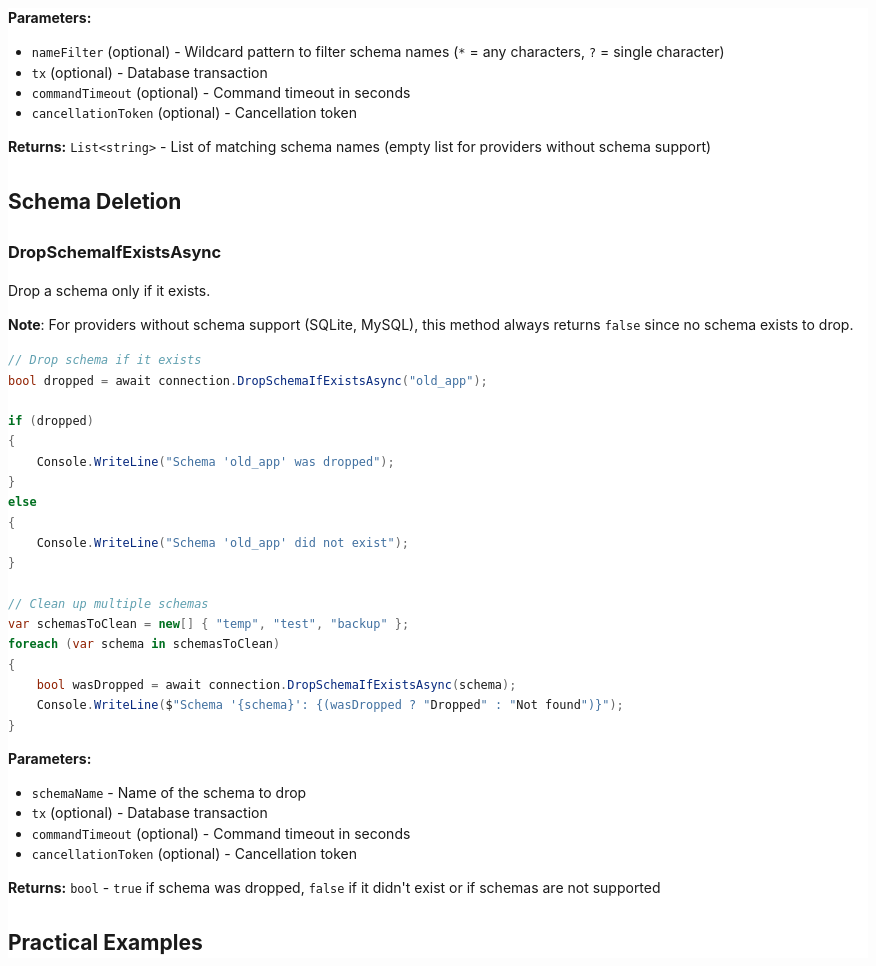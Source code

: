 **Parameters:**

- `nameFilter` (optional) - Wildcard pattern to filter schema names (`*` = any characters, `?` = single character)
- `tx` (optional) - Database transaction
- `commandTimeout` (optional) - Command timeout in seconds
- `cancellationToken` (optional) - Cancellation token

**Returns:** `List<string>` - List of matching schema names (empty list for providers without schema support)

## Schema Deletion

### DropSchemaIfExistsAsync

Drop a schema only if it exists.

**Note**: For providers without schema support (SQLite, MySQL), this method always returns `false` since no schema exists to drop.

```csharp
// Drop schema if it exists
bool dropped = await connection.DropSchemaIfExistsAsync("old_app");

if (dropped)
{
    Console.WriteLine("Schema 'old_app' was dropped");
}
else
{
    Console.WriteLine("Schema 'old_app' did not exist");
}

// Clean up multiple schemas
var schemasToClean = new[] { "temp", "test", "backup" };
foreach (var schema in schemasToClean)
{
    bool wasDropped = await connection.DropSchemaIfExistsAsync(schema);
    Console.WriteLine($"Schema '{schema}': {(wasDropped ? "Dropped" : "Not found")}");
}
```

**Parameters:**

- `schemaName` - Name of the schema to drop
- `tx` (optional) - Database transaction
- `commandTimeout` (optional) - Command timeout in seconds
- `cancellationToken` (optional) - Cancellation token

**Returns:** `bool` - `true` if schema was dropped, `false` if it didn't exist or if schemas are not supported

## Practical Examples
